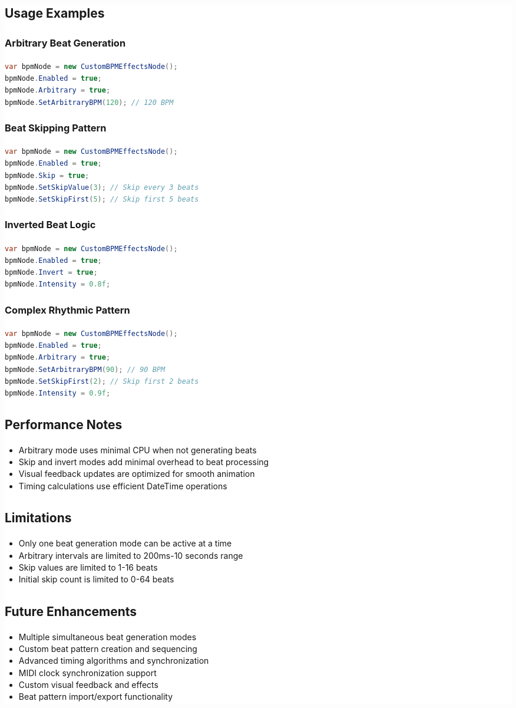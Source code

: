## Usage Examples

### Arbitrary Beat Generation
```csharp
var bpmNode = new CustomBPMEffectsNode();
bpmNode.Enabled = true;
bpmNode.Arbitrary = true;
bpmNode.SetArbitraryBPM(120); // 120 BPM
```

### Beat Skipping Pattern
```csharp
var bpmNode = new CustomBPMEffectsNode();
bpmNode.Enabled = true;
bpmNode.Skip = true;
bpmNode.SetSkipValue(3); // Skip every 3 beats
bpmNode.SetSkipFirst(5); // Skip first 5 beats
```

### Inverted Beat Logic
```csharp
var bpmNode = new CustomBPMEffectsNode();
bpmNode.Enabled = true;
bpmNode.Invert = true;
bpmNode.Intensity = 0.8f;
```

### Complex Rhythmic Pattern
```csharp
var bpmNode = new CustomBPMEffectsNode();
bpmNode.Enabled = true;
bpmNode.Arbitrary = true;
bpmNode.SetArbitraryBPM(90); // 90 BPM
bpmNode.SetSkipFirst(2); // Skip first 2 beats
bpmNode.Intensity = 0.9f;
```

## Performance Notes

- Arbitrary mode uses minimal CPU when not generating beats
- Skip and invert modes add minimal overhead to beat processing
- Visual feedback updates are optimized for smooth animation
- Timing calculations use efficient DateTime operations

## Limitations

- Only one beat generation mode can be active at a time
- Arbitrary intervals are limited to 200ms-10 seconds range
- Skip values are limited to 1-16 beats
- Initial skip count is limited to 0-64 beats

## Future Enhancements

- Multiple simultaneous beat generation modes
- Custom beat pattern creation and sequencing
- Advanced timing algorithms and synchronization
- MIDI clock synchronization support
- Custom visual feedback and effects
- Beat pattern import/export functionality
